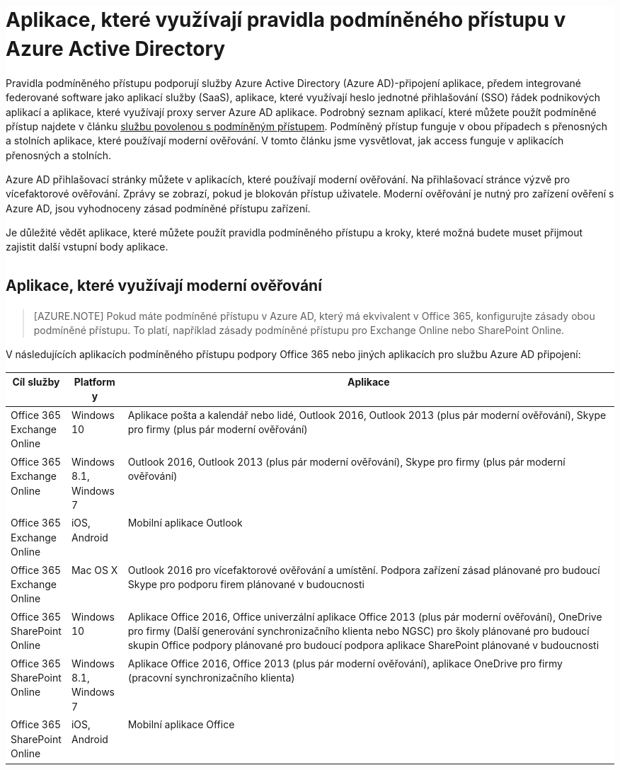 <properties
    pageTitle="Aplikace, které využívají pravidla podmíněného přístupu v Azure Active Directory | Microsoft Azure"
    description="Řízení přístupu podmíněné zkontroluje Azure Active Directory pro určité podmínky když ověřuje uživatele a umožníte aplikaci access."
    services="active-directory"
    documentationCenter=""
    authors="markusvi"
    manager="femila"
    editor=""/>

<tags
    ms.service="active-directory"
    ms.devlang="na"
    ms.topic="article"
    ms.tgt_pltfrm="na"
    ms.workload="identity"
    ms.date="10/26/2016"
    ms.author="markvi"/>

# <a name="applications-that-use-conditional-access-rules-in-azure-active-directory"></a>Aplikace, které využívají pravidla podmíněného přístupu v Azure Active Directory

Pravidla podmíněného přístupu podporují služby Azure Active Directory (Azure AD)-připojení aplikace, předem integrované federované software jako aplikací služby (SaaS), aplikace, které využívají heslo jednotné přihlašování (SSO) řádek podnikových aplikací a aplikace, které využívají proxy server Azure AD aplikace. Podrobný seznam aplikací, které můžete použít podmíněné přístup najdete v článku [službu povolenou s podmíněným přístupem](active-directory-conditional-access-technical-reference.md#Services-enabled-with-conditional-access). Podmíněný přístup funguje v obou případech s přenosných a stolních aplikace, které používají moderní ověřování. V tomto článku jsme vysvětlovat, jak access funguje v aplikacích přenosných a stolních.

Azure AD přihlašovací stránky můžete v aplikacích, které používají moderní ověřování. Na přihlašovací stránce výzvě pro vícefaktorové ověřování. Zprávy se zobrazí, pokud je blokován přístup uživatele. Moderní ověřování je nutný pro zařízení ověření s Azure AD, jsou vyhodnoceny zásad podmíněné přístupu zařízení.

Je důležité vědět aplikace, které můžete použít pravidla podmíněného přístupu a kroky, které možná budete muset přijmout zajistit další vstupní body aplikace.

## <a name="applications-that-use-modern-authentication"></a>Aplikace, které využívají moderní ověřování

> [AZURE.NOTE] Pokud máte podmíněné přístupu v Azure AD, který má ekvivalent v Office 365, konfigurujte zásady obou podmíněné přístupu. To platí, například zásady podmíněné přístupu pro Exchange Online nebo SharePoint Online.

V následujících aplikacích podmíněného přístupu podpory Office 365 nebo jiných aplikacích pro službu Azure AD připojení:

| Cíl služby  | Platformy  | Aplikace                                                  |
|--------------|-----------------|----------------------------------------------------------------|
|Office 365 Exchange Online | Windows 10|Aplikace pošta a kalendář nebo lidé, Outlook 2016, Outlook 2013 (plus pár moderní ověřování), Skype pro firmy (plus pár moderní ověřování)|
|Office 365 Exchange Online| Windows 8.1, Windows 7 |Outlook 2016, Outlook 2013 (plus pár moderní ověřování), Skype pro firmy (plus pár moderní ověřování)|
|Office 365 Exchange Online|iOS, Android|  Mobilní aplikace Outlook|
|Office 365 Exchange Online|Mac OS X| Outlook 2016 pro vícefaktorové ověřování a umístění. Podpora zařízení zásad plánované pro budoucí Skype pro podporu firem plánované v budoucnosti|
|Office 365 SharePoint Online|Windows 10| Aplikace Office 2016, Office univerzální aplikace Office 2013 (plus pár moderní ověřování), OneDrive pro firmy (Další generování synchronizačního klienta nebo NGSC) pro školy plánované pro budoucí skupin Office podpory plánované pro budoucí podpora aplikace SharePoint plánované v budoucnosti|
|Office 365 SharePoint Online|Windows 8.1, Windows 7|Aplikace Office 2016, Office 2013 (plus pár moderní ověřování), aplikace OneDrive pro firmy (pracovní synchronizačního klienta)|
|Office 365 SharePoint Online|iOS, Android|  Mobilní aplikace Office |